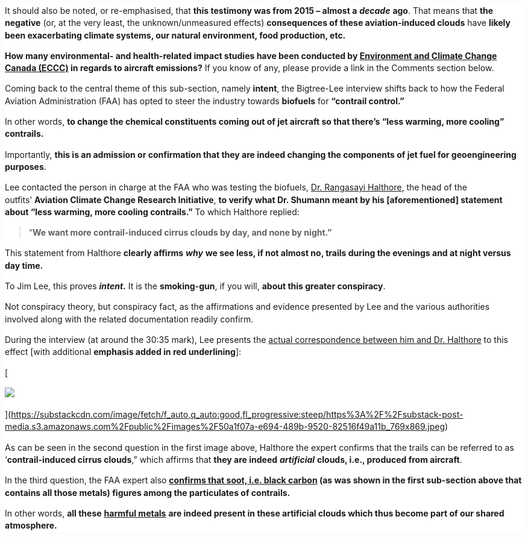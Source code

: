 It should also be noted, or re-emphasised, that **this testimony was from 2015 – almost a** _**decade**_ **ago**. That means that **the negative** (or, at the very least, the unknown/unmeasured effects) **consequences of these aviation-induced clouds** have **likely been exacerbating climate systems, our natural environment, food production, etc.**

**How many environmental- and health-related impact studies have been conducted by [Environment and Climate Change Canada (ECCC)](https://www.canada.ca/en/environment-climate-change/corporate/mandate.html) in regards to aircraft emissions?** If you know of any, please provide a link in the Comments section below.

Coming back to the central theme of this sub-section, namely **intent**, the Bigtree-Lee interview shifts back to how the Federal Aviation Administration (FAA) has opted to steer the industry towards **biofuels** for **“contrail control.”**

In other words, **to change the chemical constituents coming out of jet aircraft so that there’s “less warming, more cooling” contrails.**

Importantly, **this is an admission or confirmation that they are indeed changing the components of jet fuel for geoengineering purposes**.

Lee contacted the person in charge at the FAA who was testing the biofuels, [Dr. Rangasayi Halthore](https://www.researchgate.net/profile/Rangasayi-Halthore), the head of the outfits’ **Aviation Climate Change Research Initiative**, **to verify what Dr. Shumann meant by his [aforementioned] statement about “less warming, more cooling contrails.”** To which Halthore replied:

> “**We want more contrail-induced cirrus clouds by day, and none by night.”**

This statement from Halthore **clearly affirms** _**why**_ **we see less, if not almost no, trails during the evenings and at night versus day time.**

To Jim Lee, this proves _**intent**_**.** It is the **smoking-gun**, if you will, **about this greater conspiracy**.

Not conspiracy theory, but conspiracy fact, as the affirmations and evidence presented by Lee and the various authorities involved along with the related documentation readily confirm.

During the interview (at around the 30:35 mark), Lee presents the [actual correspondence between him and Dr. Halthore](https://climateviewer.com/downloads/Citizen-Inquiry-of-Contrails-Jim-Lee-and-Dr-Rangasayi-Halthore-2017.pdf) to this effect [with additional **emphasis added in red underlining**]:

[

![](https://substackcdn.com/image/fetch/w_1456,c_limit,f_auto,q_auto:good,fl_progressive:steep/https%3A%2F%2Fsubstack-post-media.s3.amazonaws.com%2Fpublic%2Fimages%2F50a1f07a-e694-489b-9520-82516f49a11b_769x869.jpeg)



](https://substackcdn.com/image/fetch/f_auto,q_auto:good,fl_progressive:steep/https%3A%2F%2Fsubstack-post-media.s3.amazonaws.com%2Fpublic%2Fimages%2F50a1f07a-e694-489b-9520-82516f49a11b_769x869.jpeg)

As can be seen in the second question in the first image above, Halthore the expert confirms that the trails can be referred to as ‘**contrail-induced cirrus clouds**,” which affirms that **they are indeed** _**artificial**_ **clouds, i.e., produced from aircraft**.

In the third question, the FAA expert also **[confirms that soot, i.e. black carbon](https://climateviewer.com/downloads/presentations/Carbon-Black-Dust-The-Chemtrail-Secret-for-Weather-Warfare-Geoengineering-and-Ozone-Destruction.pdf) (as was shown in the first sub-section above that contains all those metals) figures among the particulates of contrails.**

In other words, **all these** **[harmful metals](https://climateviewer.com/cirruscloudsmatter/)** **are indeed present in these artificial clouds which thus become part of our shared atmosphere.**
